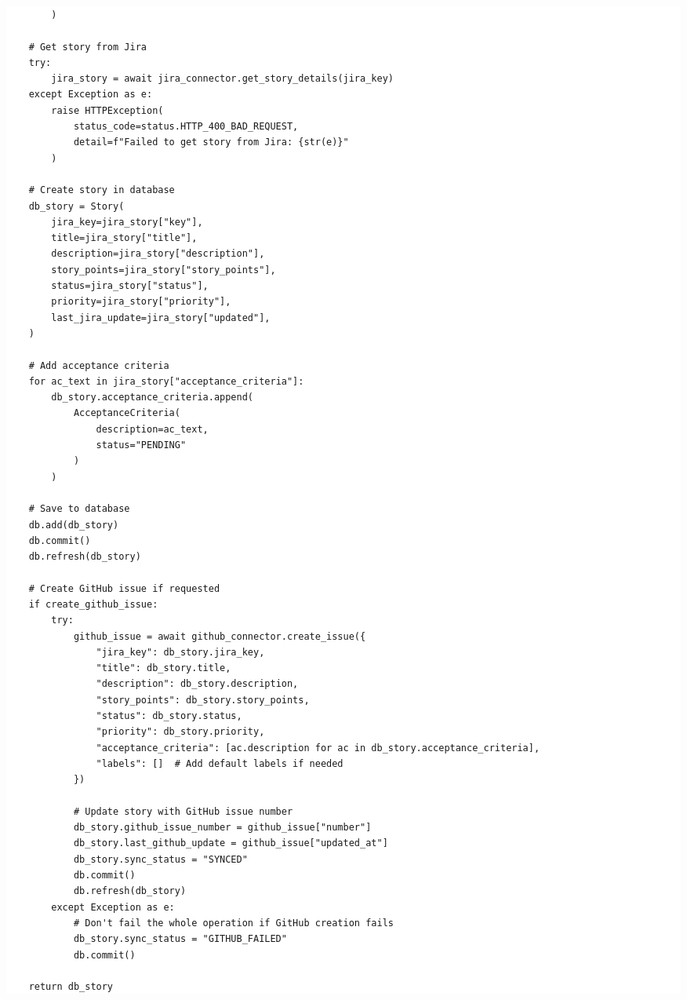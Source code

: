 ```
        )
    
    # Get story from Jira
    try:
        jira_story = await jira_connector.get_story_details(jira_key)
    except Exception as e:
        raise HTTPException(
            status_code=status.HTTP_400_BAD_REQUEST,
            detail=f"Failed to get story from Jira: {str(e)}"
        )
    
    # Create story in database
    db_story = Story(
        jira_key=jira_story["key"],
        title=jira_story["title"],
        description=jira_story["description"],
        story_points=jira_story["story_points"],
        status=jira_story["status"],
        priority=jira_story["priority"],
        last_jira_update=jira_story["updated"],
    )
    
    # Add acceptance criteria
    for ac_text in jira_story["acceptance_criteria"]:
        db_story.acceptance_criteria.append(
            AcceptanceCriteria(
                description=ac_text,
                status="PENDING"
            )
        )
    
    # Save to database
    db.add(db_story)
    db.commit()
    db.refresh(db_story)
    
    # Create GitHub issue if requested
    if create_github_issue:
        try:
            github_issue = await github_connector.create_issue({
                "jira_key": db_story.jira_key,
                "title": db_story.title,
                "description": db_story.description,
                "story_points": db_story.story_points,
                "status": db_story.status,
                "priority": db_story.priority,
                "acceptance_criteria": [ac.description for ac in db_story.acceptance_criteria],
                "labels": []  # Add default labels if needed
            })
            
            # Update story with GitHub issue number
            db_story.github_issue_number = github_issue["number"]
            db_story.last_github_update = github_issue["updated_at"]
            db_story.sync_status = "SYNCED"
            db.commit()
            db.refresh(db_story)
        except Exception as e:
            # Don't fail the whole operation if GitHub creation fails
            db_story.sync_status = "GITHUB_FAILED"
            db.commit()
    
    return db_story

```